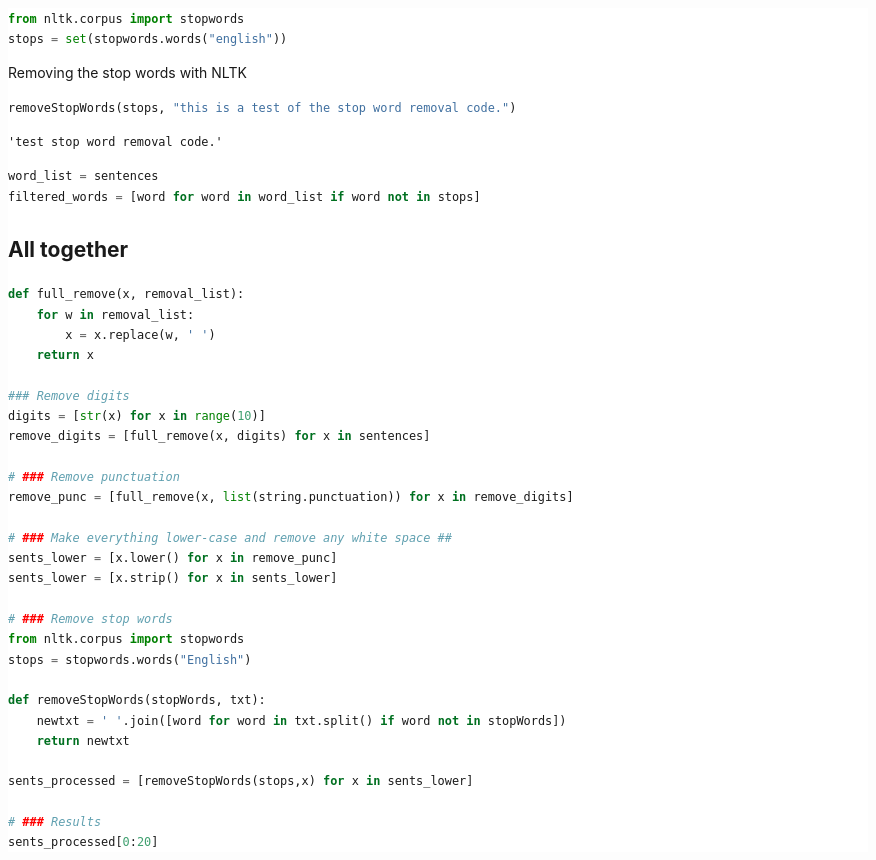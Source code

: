 ```python
from nltk.corpus import stopwords
stops = set(stopwords.words("english"))

```

Removing the stop words with NLTK


```python
removeStopWords(stops, "this is a test of the stop word removal code.")
```




    'test stop word removal code.'




```python
word_list = sentences
filtered_words = [word for word in word_list if word not in stops]
```

## All together


```python
def full_remove(x, removal_list):
    for w in removal_list:
        x = x.replace(w, ' ')
    return x

### Remove digits 
digits = [str(x) for x in range(10)]
remove_digits = [full_remove(x, digits) for x in sentences]

# ### Remove punctuation 
remove_punc = [full_remove(x, list(string.punctuation)) for x in remove_digits]

# ### Make everything lower-case and remove any white space ##
sents_lower = [x.lower() for x in remove_punc]
sents_lower = [x.strip() for x in sents_lower]

# ### Remove stop words 
from nltk.corpus import stopwords
stops = stopwords.words("English")

def removeStopWords(stopWords, txt):
    newtxt = ' '.join([word for word in txt.split() if word not in stopWords])
    return newtxt

sents_processed = [removeStopWords(stops,x) for x in sents_lower]

# ### Results
sents_processed[0:20]
```
